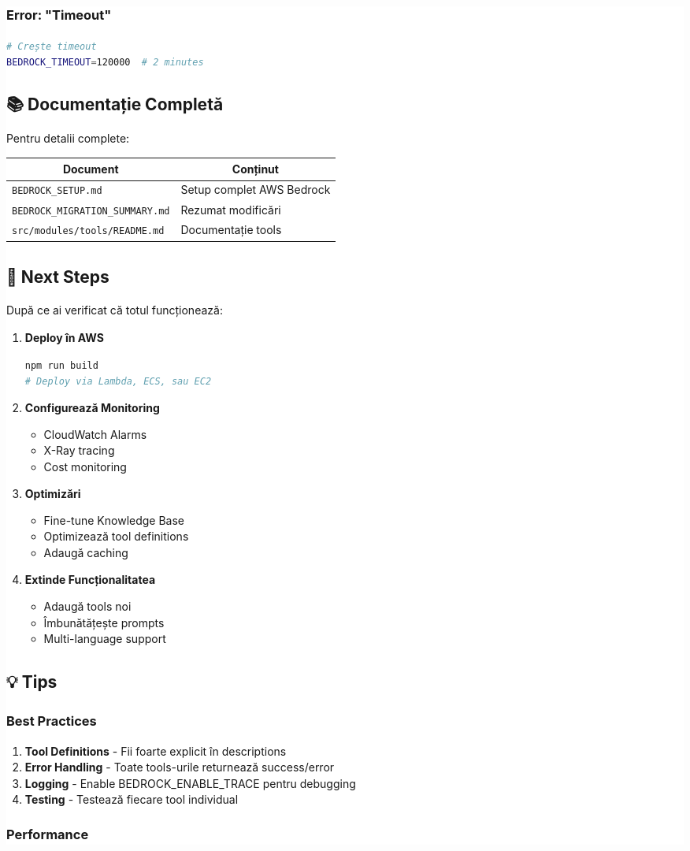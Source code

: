 ### Error: "Timeout"
```bash
# Crește timeout
BEDROCK_TIMEOUT=120000  # 2 minutes
```

## 📚 Documentație Completă

Pentru detalii complete:

| Document | Conținut |
|----------|----------|
| `BEDROCK_SETUP.md` | Setup complet AWS Bedrock |
| `BEDROCK_MIGRATION_SUMMARY.md` | Rezumat modificări |
| `src/modules/tools/README.md` | Documentație tools |

## 🎯 Next Steps

După ce ai verificat că totul funcționează:

1. **Deploy în AWS**
   ```bash
   npm run build
   # Deploy via Lambda, ECS, sau EC2
   ```

2. **Configurează Monitoring**
   - CloudWatch Alarms
   - X-Ray tracing
   - Cost monitoring

3. **Optimizări**
   - Fine-tune Knowledge Base
   - Optimizează tool definitions
   - Adaugă caching

4. **Extinde Funcționalitatea**
   - Adaugă tools noi
   - Îmbunătățește prompts
   - Multi-language support

## 💡 Tips

### Best Practices

1. **Tool Definitions** - Fii foarte explicit în descriptions
2. **Error Handling** - Toate tools-urile returnează success/error
3. **Logging** - Enable BEDROCK_ENABLE_TRACE pentru debugging
4. **Testing** - Testează fiecare tool individual

### Performance
